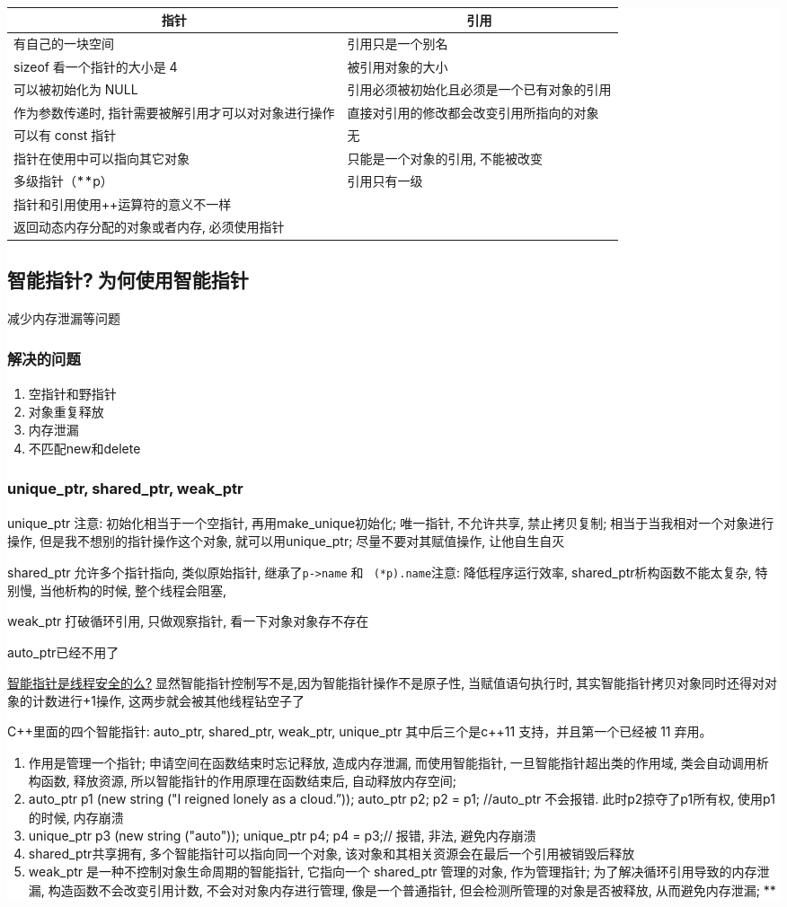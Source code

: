 | 指针                                                 | 引用                                       |
| ---------------------------------------------------- | ------------------------------------------ |
| 有自己的一块空间                                     | 引用只是一个别名                           |
| sizeof 看一个指针的大小是 4                          | 被引用对象的大小                           |
| 可以被初始化为 NULL                                  | 引用必须被初始化且必须是一个已有对象的引用 |
| 作为参数传递时, 指针需要被解引用才可以对对象进行操作 | 直接对引用的修改都会改变引用所指向的对象   |
| 可以有 const 指针                                    | 无                                         |
| 指针在使用中可以指向其它对象                         | 只能是一个对象的引用, 不能被改变           |
| 多级指针（**p）                                      | 引用只有一级                               |
| 指针和引用使用++运算符的意义不一样                   |                                            |
| 返回动态内存分配的对象或者内存, 必须使用指针         |                                            |



## 智能指针? 为何使用智能指针

减少内存泄漏等问题

### 解决的问题

1. 空指针和野指针
2. 对象重复释放
3. 内存泄漏
4. 不匹配new和delete

### unique_ptr, shared_ptr, weak_ptr

unique_ptr 注意: 初始化相当于一个空指针, 再用make_unique初始化; 唯一指针, 不允许共享, 禁止拷贝复制; 相当于当我相对一个对象进行操作, 但是我不想别的指针操作这个对象, 就可以用unique_ptr; 尽量不要对其赋值操作, 让他自生自灭

shared_ptr 允许多个指针指向, 类似原始指针, 继承了`p->name` 和 ` (*p).name`注意: 降低程序运行效率, shared_ptr析构函数不能太复杂, 特别慢, 当他析构的时候, 整个线程会阻塞, 

weak_ptr 打破循环引用, 只做观察指针, 看一下对象对象存不存在

auto_ptr已经不用了

[智能指针是线程安全的么?](http://www.cppblog.com/Solstice/archive/2013/01/28/197597.html) 显然智能指针控制写不是,因为智能指针操作不是原子性, 当赋值语句执行时, 其实智能指针拷贝对象同时还得对对象的计数进行+1操作, 这两步就会被其他线程钻空子了





C++里面的四个智能指针: auto_ptr, shared_ptr, weak_ptr, unique_ptr 其中后三个是c++11 支持，并且第一个已经被 11 弃用。

1. 作用是管理一个指针; 申请空间在函数结束时忘记释放, 造成内存泄漏, 而使用智能指针, 一旦智能指针超出类的作用域, 类会自动调用析构函数, 释放资源, 所以智能指针的作用原理在函数结束后, 自动释放内存空间;
2. auto_ptr<string> p1 (new string ("I reigned lonely as a cloud.”));
   auto_ptr<string> p2; 
   p2 = p1; //auto_ptr 不会报错. 此时p2掠夺了p1所有权, 使用p1的时候, 内存崩溃
3. unique_ptr<string> p3 (new string ("auto"));
   unique_ptr<string> p4; 
   p4 = p3;// 报错, 非法, 避免内存崩溃
4. shared_ptr共享拥有, 多个智能指针可以指向同一个对象, 该对象和其相关资源会在最后一个引用被销毁后释放
5. weak_ptr 是一种不控制对象生命周期的智能指针, 它指向一个 shared_ptr 管理的对象, 作为管理指针; 为了解决循环引用导致的内存泄漏, 构造函数不会改变引用计数, 不会对对象内存进行管理, 像是一个普通指针, 但会检测所管理的对象是否被释放, 从而避免内存泄漏;
   **

